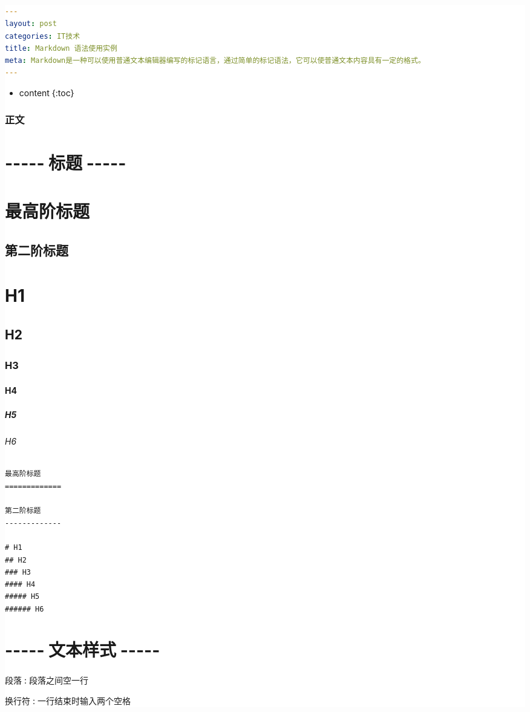 ```yaml
---
layout: post
categories: IT技术
title: Markdown 语法使用实例
meta: Markdown是一种可以使用普通文本编辑器编写的标记语言，通过简单的标记语法，它可以使普通文本内容具有一定的格式。
---
```

* content
{:toc}

### 正文

-----  标题  -----
=============

最高阶标题
=============

第二阶标题
-------------

# H1
## H2
### H3
#### H4
##### H5
###### H6

```
最高阶标题
=============

第二阶标题
-------------

# H1
## H2
### H3
#### H4
##### H5
###### H6
```

-----  文本样式  -----
=============

段落 : 段落之间空一行

换行符 : 一行结束时输入两个空格
